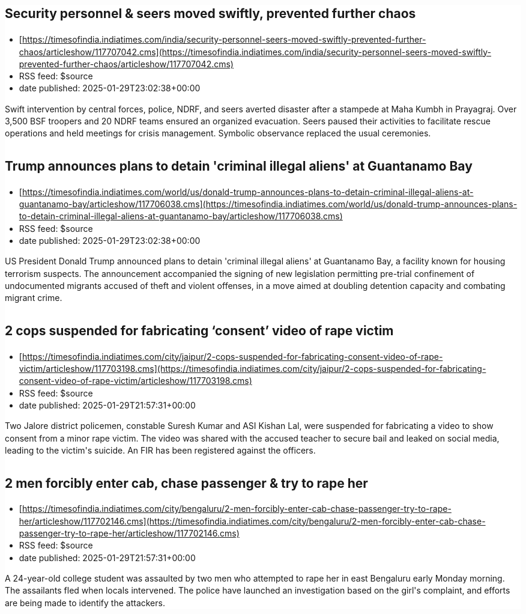 ## Security personnel & seers moved swiftly, prevented further chaos
 - [https://timesofindia.indiatimes.com/india/security-personnel-seers-moved-swiftly-prevented-further-chaos/articleshow/117707042.cms](https://timesofindia.indiatimes.com/india/security-personnel-seers-moved-swiftly-prevented-further-chaos/articleshow/117707042.cms)
 - RSS feed: $source
 - date published: 2025-01-29T23:02:38+00:00

Swift intervention by central forces, police, NDRF, and seers averted disaster after a stampede at Maha Kumbh in Prayagraj. Over 3,500 BSF troopers and 20 NDRF teams ensured an organized evacuation. Seers paused their activities to facilitate rescue operations and held meetings for crisis management. Symbolic observance replaced the usual ceremonies.

## Trump announces plans to detain 'criminal illegal aliens' at Guantanamo Bay
 - [https://timesofindia.indiatimes.com/world/us/donald-trump-announces-plans-to-detain-criminal-illegal-aliens-at-guantanamo-bay/articleshow/117706038.cms](https://timesofindia.indiatimes.com/world/us/donald-trump-announces-plans-to-detain-criminal-illegal-aliens-at-guantanamo-bay/articleshow/117706038.cms)
 - RSS feed: $source
 - date published: 2025-01-29T23:02:38+00:00

US President Donald Trump announced plans to detain 'criminal illegal aliens' at Guantanamo Bay, a facility known for housing terrorism suspects. The announcement accompanied the signing of new legislation permitting pre-trial confinement of undocumented migrants accused of theft and violent offenses, in a move aimed at doubling detention capacity and combating migrant crime.

## 2 cops suspended for fabricating ‘consent’ video of rape victim
 - [https://timesofindia.indiatimes.com/city/jaipur/2-cops-suspended-for-fabricating-consent-video-of-rape-victim/articleshow/117703198.cms](https://timesofindia.indiatimes.com/city/jaipur/2-cops-suspended-for-fabricating-consent-video-of-rape-victim/articleshow/117703198.cms)
 - RSS feed: $source
 - date published: 2025-01-29T21:57:31+00:00

Two Jalore district policemen, constable Suresh Kumar and ASI Kishan Lal, were suspended for fabricating a video to show consent from a minor rape victim. The video was shared with the accused teacher to secure bail and leaked on social media, leading to the victim's suicide. An FIR has been registered against the officers.

## 2 men forcibly enter cab, chase passenger & try to rape her
 - [https://timesofindia.indiatimes.com/city/bengaluru/2-men-forcibly-enter-cab-chase-passenger-try-to-rape-her/articleshow/117702146.cms](https://timesofindia.indiatimes.com/city/bengaluru/2-men-forcibly-enter-cab-chase-passenger-try-to-rape-her/articleshow/117702146.cms)
 - RSS feed: $source
 - date published: 2025-01-29T21:57:31+00:00

A 24-year-old college student was assaulted by two men who attempted to rape her in east Bengaluru early Monday morning. The assailants fled when locals intervened. The police have launched an investigation based on the girl's complaint, and efforts are being made to identify the attackers.
